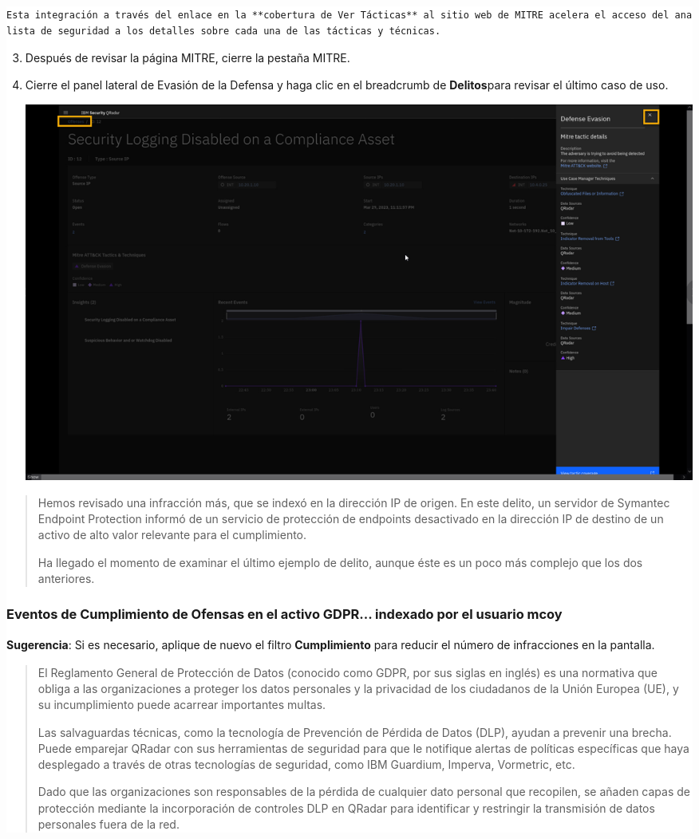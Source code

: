     Esta integración a través del enlace en la **cobertura de Ver Tácticas** al sitio web de MITRE acelera el acceso del analista de seguridad a los detalles sobre cada una de las tácticas y técnicas.

3.  Después de revisar la página MITRE, cierre la pestaña MITRE.

4.  Cierre el panel lateral de Evasión de la Defensa y haga clic en el breadcrumb de **Delitos**para revisar el último caso de uso.

    ![](./images/102/image39.png)

> Hemos revisado una infracción más, que se indexó en la dirección IP de origen. En este delito, un servidor de Symantec Endpoint Protection informó de un servicio de protección de endpoints desactivado en la dirección IP de destino de un activo de alto valor relevante para el cumplimiento.
>
> Ha llegado el momento de examinar el último ejemplo de delito, aunque éste es un poco más complejo que los dos anteriores.

### Eventos de Cumplimiento de Ofensas en el activo GDPR... indexado por el usuario mcoy

**Sugerencia**: Si es necesario, aplique de nuevo el filtro **Cumplimiento** para reducir el número de infracciones en la pantalla.

> El Reglamento General de Protección de Datos (conocido como GDPR, por sus siglas en inglés) es una normativa que obliga a las organizaciones a proteger los datos personales y la privacidad de los ciudadanos de la Unión Europea (UE), y su incumplimiento puede acarrear importantes multas.
>
> Las salvaguardas técnicas, como la tecnología de Prevención de Pérdida de Datos (DLP), ayudan a prevenir una brecha. Puede emparejar QRadar con sus herramientas de seguridad para que le notifique alertas de políticas específicas que haya desplegado a través de otras tecnologías de seguridad, como IBM Guardium, Imperva, Vormetric, etc.
>
> Dado que las organizaciones son responsables de la pérdida de cualquier dato personal que recopilen, se añaden capas de protección mediante la incorporación de controles DLP en QRadar para identificar y restringir la transmisión de datos personales fuera de la red.
